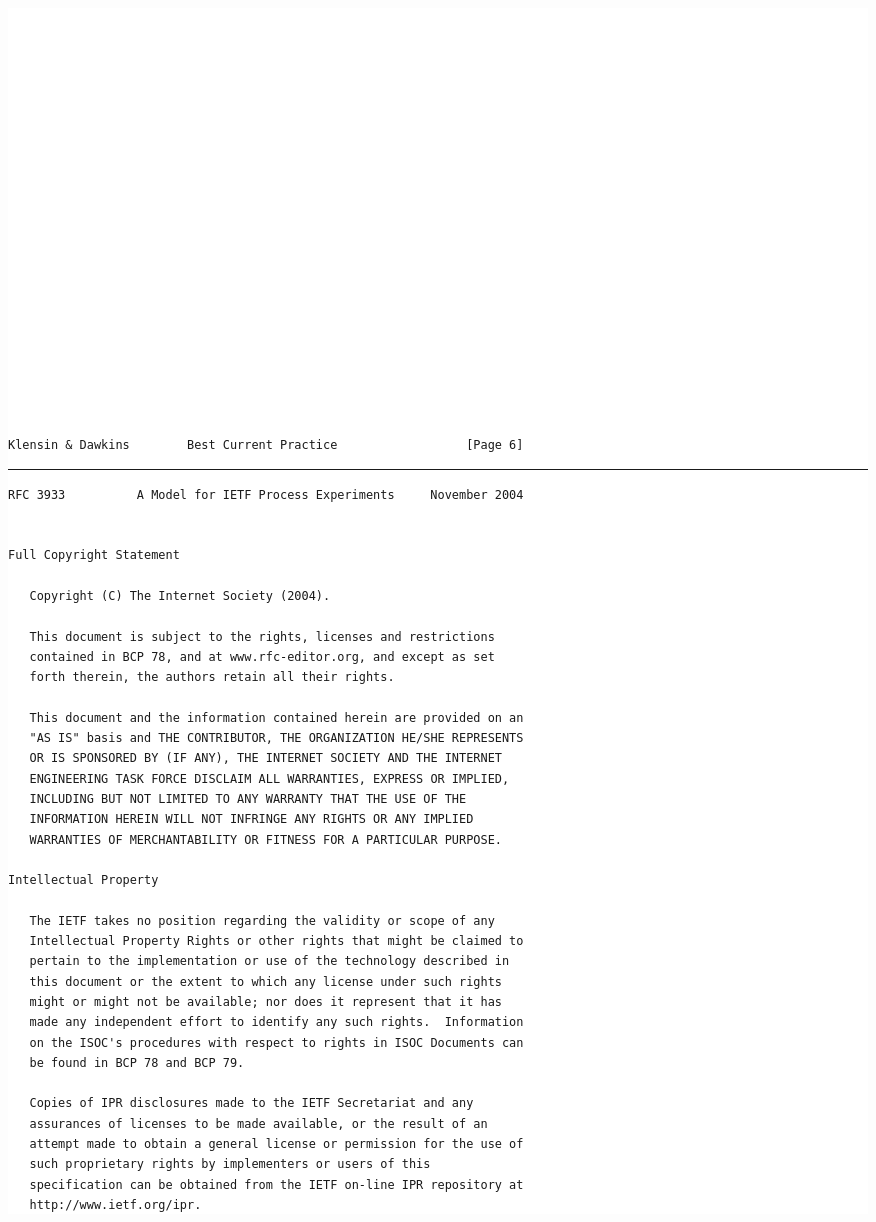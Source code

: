 ``` newpage





















Klensin & Dawkins        Best Current Practice                  [Page 6]
```

------------------------------------------------------------------------

``` newpage
RFC 3933          A Model for IETF Process Experiments     November 2004


Full Copyright Statement

   Copyright (C) The Internet Society (2004).

   This document is subject to the rights, licenses and restrictions
   contained in BCP 78, and at www.rfc-editor.org, and except as set
   forth therein, the authors retain all their rights.

   This document and the information contained herein are provided on an
   "AS IS" basis and THE CONTRIBUTOR, THE ORGANIZATION HE/SHE REPRESENTS
   OR IS SPONSORED BY (IF ANY), THE INTERNET SOCIETY AND THE INTERNET
   ENGINEERING TASK FORCE DISCLAIM ALL WARRANTIES, EXPRESS OR IMPLIED,
   INCLUDING BUT NOT LIMITED TO ANY WARRANTY THAT THE USE OF THE
   INFORMATION HEREIN WILL NOT INFRINGE ANY RIGHTS OR ANY IMPLIED
   WARRANTIES OF MERCHANTABILITY OR FITNESS FOR A PARTICULAR PURPOSE.

Intellectual Property

   The IETF takes no position regarding the validity or scope of any
   Intellectual Property Rights or other rights that might be claimed to
   pertain to the implementation or use of the technology described in
   this document or the extent to which any license under such rights
   might or might not be available; nor does it represent that it has
   made any independent effort to identify any such rights.  Information
   on the ISOC's procedures with respect to rights in ISOC Documents can
   be found in BCP 78 and BCP 79.

   Copies of IPR disclosures made to the IETF Secretariat and any
   assurances of licenses to be made available, or the result of an
   attempt made to obtain a general license or permission for the use of
   such proprietary rights by implementers or users of this
   specification can be obtained from the IETF on-line IPR repository at
   http://www.ietf.org/ipr.

```